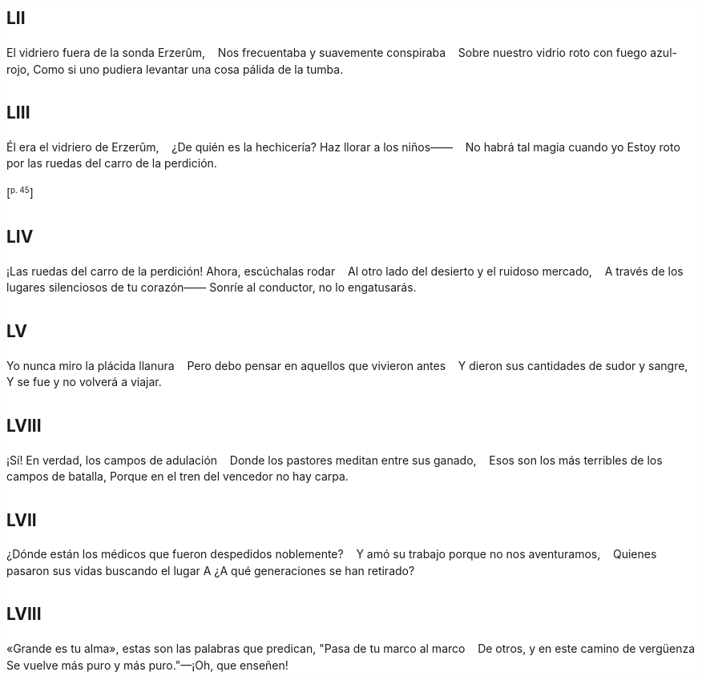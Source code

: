 ## LII

El vidriero fuera de la sonda Erzerûm,
&nbsp;&nbsp;&nbsp;Nos frecuentaba y suavemente conspiraba
&nbsp;&nbsp;&nbsp;Sobre nuestro vidrio roto con fuego azul-rojo,
Como si uno pudiera levantar una cosa pálida de la tumba.

## LIII

Él era el vidriero de Erzerûm,
&nbsp;&nbsp;&nbsp;¿De quién es la hechicería? Haz llorar a los niños——
&nbsp;&nbsp;&nbsp;No habrá tal magia cuando yo
Estoy roto por las ruedas del carro de la perdición.

<span id="p45">[<sup><small>p. 45</small></sup>]</span>

## LIV

¡Las ruedas del carro de la perdición! Ahora, escúchalas rodar
&nbsp;&nbsp;&nbsp;Al otro lado del desierto y el ruidoso mercado,
&nbsp;&nbsp;&nbsp;A través de los lugares silenciosos de tu corazón——
Sonríe al conductor, no lo engatusarás.

## LV

Yo nunca miro la plácida llanura
&nbsp;&nbsp;&nbsp;Pero debo pensar en aquellos que vivieron antes
&nbsp;&nbsp;&nbsp;Y dieron sus cantidades de sudor y sangre,
Y se fue y no volverá a viajar.

## LVIII

¡Sí! En verdad, los campos de adulación
&nbsp;&nbsp;&nbsp;Donde los pastores meditan entre sus ganado,
&nbsp;&nbsp;&nbsp;Esos son los más terribles de los campos de batalla,
Porque en el tren del vencedor no hay carpa.

## LVII

¿Dónde están los médicos que fueron despedidos noblemente?
&nbsp;&nbsp;&nbsp;Y amó su trabajo porque no nos aventuramos,
&nbsp;&nbsp;&nbsp;Quienes pasaron sus vidas buscando el lugar
A ¿A qué generaciones se han retirado?

## LVIII

«Grande es tu alma», estas son las palabras que predican,
"Pasa de tu marco al marco
&nbsp;&nbsp;&nbsp;De otros, y en este camino de vergüenza
Se vuelve más puro y más puro."—¡Oh, que enseñen!
